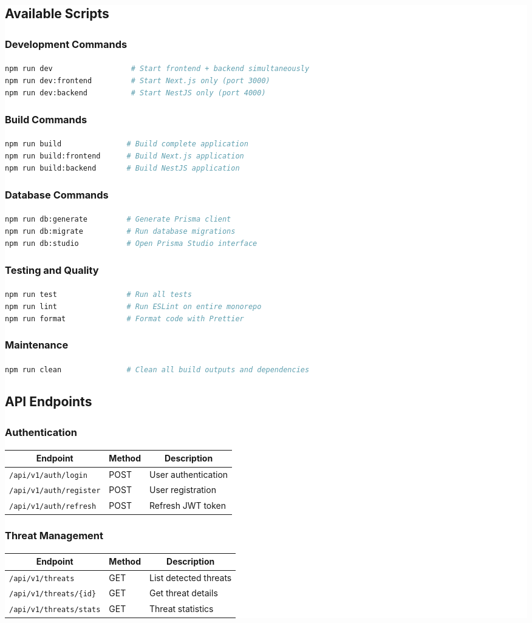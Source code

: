 ## Available Scripts

### Development Commands
```bash
npm run dev                  # Start frontend + backend simultaneously
npm run dev:frontend         # Start Next.js only (port 3000)
npm run dev:backend          # Start NestJS only (port 4000)
```

### Build Commands
```bash
npm run build               # Build complete application
npm run build:frontend      # Build Next.js application
npm run build:backend       # Build NestJS application
```

### Database Commands
```bash
npm run db:generate         # Generate Prisma client
npm run db:migrate          # Run database migrations
npm run db:studio           # Open Prisma Studio interface
```

### Testing and Quality
```bash
npm run test                # Run all tests
npm run lint                # Run ESLint on entire monorepo
npm run format              # Format code with Prettier
```

### Maintenance
```bash
npm run clean               # Clean all build outputs and dependencies
```

## API Endpoints

### Authentication
| Endpoint | Method | Description |
|----------|---------|-------------|
| `/api/v1/auth/login` | POST | User authentication |
| `/api/v1/auth/register` | POST | User registration |
| `/api/v1/auth/refresh` | POST | Refresh JWT token |

### Threat Management
| Endpoint | Method | Description |
|----------|---------|-------------|
| `/api/v1/threats` | GET | List detected threats |
| `/api/v1/threats/{id}` | GET | Get threat details |
| `/api/v1/threats/stats` | GET | Threat statistics |
